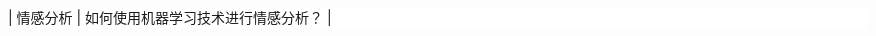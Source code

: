 | 情感分析                                   | 如何使用机器学习技术进行情感分析？                                                                                                                                                                                                                                                                                                                                                                                                                                                                                                                                                                                                                                                                                                                                                                                                                                                                                                                                                                                                                                                                                                                                                                                                                                                                                                                                                                                                                                                                                                                                                                                                                                                                                                                                                                                                                                                                                                                                                                                                                                                                                                                                                                                                                                                                                                                                                                                                                                                                                                                                                                                                                                                                                                                                                                                                                                                                                                                                                                                                                                                                                                                                                                                                                                                                                                                                                                                                                                                                                                                                                                                                                                                                                                                                                                                                                                                                                                                                                                                                                                                                                                                                                                                                                        |